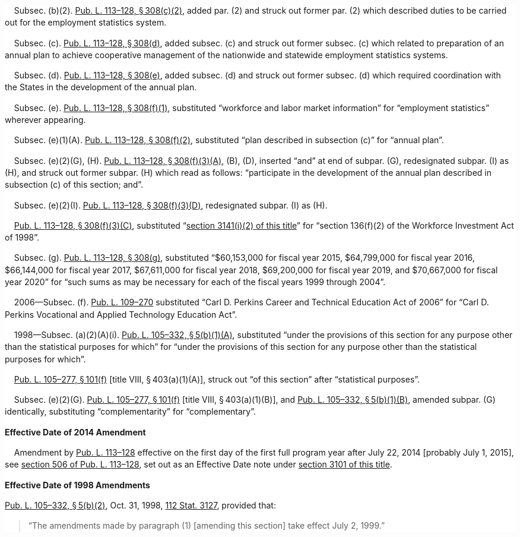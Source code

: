     Subsec. (b)(2). [Pub. L. 113–128, § 308(c)(2)][/us/pl/113/128/s308/c/2], added par. (2) and struck out former par. (2) which described duties to be carried out for the employment statistics system.

    Subsec. (c). [Pub. L. 113–128, § 308(d)][/us/pl/113/128/s308/d], added subsec. (c) and struck out former subsec. (c) which related to preparation of an annual plan to achieve cooperative management of the nationwide and statewide employment statistics systems.

    Subsec. (d). [Pub. L. 113–128, § 308(e)][/us/pl/113/128/s308/e], added subsec. (d) and struck out former subsec. (d) which required coordination with the States in the development of the annual plan.

    Subsec. (e). [Pub. L. 113–128, § 308(f)(1)][/us/pl/113/128/s308/f/1], substituted “workforce and labor market information” for “employment statistics” wherever appearing.

    Subsec. (e)(1)(A). [Pub. L. 113–128, § 308(f)(2)][/us/pl/113/128/s308/f/2], substituted “plan described in subsection (c)” for “annual plan”.

    Subsec. (e)(2)(G), (H). [Pub. L. 113–128, § 308(f)(3)(A)][/us/pl/113/128/s308/f/3/A], (B), (D), inserted “and” at end of subpar. (G), redesignated subpar. (I) as (H), and struck out former subpar. (H) which read as follows: “participate in the development of the annual plan described in subsection (c) of this section; and”.

    Subsec. (e)(2)(I). [Pub. L. 113–128, § 308(f)(3)(D)][/us/pl/113/128/s308/f/3/D], redesignated subpar. (I) as (H).

    [Pub. L. 113–128, § 308(f)(3)(C)][/us/pl/113/128/s308/f/3/C], substituted “[section 3141(i)(2) of this title][/us/usc/t29/s3141/i/2]” for “section 136(f)(2) of the Workforce Investment Act of 1998”.

    Subsec. (g). [Pub. L. 113–128, § 308(g)][/us/pl/113/128/s308/g], substituted “$60,153,000 for fiscal year 2015, $64,799,000 for fiscal year 2016, $66,144,000 for fiscal year 2017, $67,611,000 for fiscal year 2018, $69,200,000 for fiscal year 2019, and $70,667,000 for fiscal year 2020” for “such sums as may be necessary for each of the fiscal years 1999 through 2004”.

    2006—Subsec. (f). [Pub. L. 109–270][/us/pl/109/270] substituted “Carl D. Perkins Career and Technical Education Act of 2006” for “Carl D. Perkins Vocational and Applied Technology Education Act”.

    1998—Subsec. (a)(2)(A)(i). [Pub. L. 105–332, § 5(b)(1)(A)][/us/pl/105/332/s5/b/1/A], substituted “under the provisions of this section for any purpose other than the statistical purposes for which” for “under the provisions of this section for any purpose other than the statistical purposes for which”.

    [Pub. L. 105–277, § 101(f)][/us/pl/105/277/s101/f] \[title VIII, § 403(a)(1)(A)\], struck out “of this section” after “statistical purposes”.

    Subsec. (e)(2)(G). [Pub. L. 105–277, § 101(f)][/us/pl/105/277/s101/f] \[title VIII, § 403(a)(1)(B)\], and [Pub. L. 105–332, § 5(b)(1)(B)][/us/pl/105/332/s5/b/1/B], amended subpar. (G) identically, substituting “comple­mentarity” for “complementary”.

 __Effective Date of 2014 Amendment__ 

    Amendment by [Pub. L. 113–128][/us/pl/113/128] effective on the first day of the first full program year after July 22, 2014 \[probably July 1, 2015\], see [section 506 of Pub. L. 113–128][/us/pl/113/128/s506], set out as an Effective Date note under [section 3101 of this title][/us/usc/t29/s3101].

 __Effective Date of 1998 Amendments__ 

[Pub. L. 105–332, § 5(b)(2)][/us/pl/105/332/s5/b/2], Oct. 31, 1998, [112 Stat. 3127][/us/stat/112/3127], provided that: 

> “The amendments made by paragraph (1) \[amending this section\] take effect July 2, 1999.”


[/us/usc/t29/s2871/f/2]: https://publicdocs.github.io/go/links?ns=uslm&ref=%2Fus%2Fusc%2Ft29%2Fs2871%2Ff%2F2
[/us/usc/t20/s2301]: https://publicdocs.github.io/go/links?ns=uslm&ref=%2Fus%2Fusc%2Ft20%2Fs2301
[/us/act/1933-06-06/ch49/s15]: https://publicdocs.github.io/go/links?ns=uslm&ref=%2Fus%2Fact%2F1933-06-06%2Fch49%2Fs15
[/us/pl/105/220/s309/2]: https://publicdocs.github.io/go/links?ns=uslm&ref=%2Fus%2Fpl%2F105%2F220%2Fs309%2F2
[/us/stat/112/1082]: https://publicdocs.github.io/go/links?ns=uslm&ref=%2Fus%2Fstat%2F112%2F1082
[/us/pl/105/277/s101/f]: https://publicdocs.github.io/go/links?ns=uslm&ref=%2Fus%2Fpl%2F105%2F277%2Fs101%2Ff
[/us/stat/112/2681-337]: https://publicdocs.github.io/go/links?ns=uslm&ref=%2Fus%2Fstat%2F112%2F2681-337
[/us/pl/105/332/s5/b/1]: https://publicdocs.github.io/go/links?ns=uslm&ref=%2Fus%2Fpl%2F105%2F332%2Fs5%2Fb%2F1
[/us/stat/112/3127]: https://publicdocs.github.io/go/links?ns=uslm&ref=%2Fus%2Fstat%2F112%2F3127
[/us/pl/109/270/s2/g]: https://publicdocs.github.io/go/links?ns=uslm&ref=%2Fus%2Fpl%2F109%2F270%2Fs2%2Fg
[/us/stat/120/747]: https://publicdocs.github.io/go/links?ns=uslm&ref=%2Fus%2Fstat%2F120%2F747
[/us/pl/113/128/s308]: https://publicdocs.github.io/go/links?ns=uslm&ref=%2Fus%2Fpl%2F113%2F128%2Fs308
[/us/stat/128/1627]: https://publicdocs.github.io/go/links?ns=uslm&ref=%2Fus%2Fstat%2F128%2F1627
[/us/pl/113/128/s308]: https://publicdocs.github.io/go/links?ns=uslm&ref=%2Fus%2Fpl%2F113%2F128%2Fs308
[/us/stat/128/1627]: https://publicdocs.github.io/go/links?ns=uslm&ref=%2Fus%2Fstat%2F128%2F1627
[/us/usc/t29/s49c]: https://publicdocs.github.io/go/links?ns=uslm&ref=%2Fus%2Fusc%2Ft29%2Fs49c
[/us/usc/t29/s3152]: https://publicdocs.github.io/go/links?ns=uslm&ref=%2Fus%2Fusc%2Ft29%2Fs3152
[/us/usc/t31/s1342]: https://publicdocs.github.io/go/links?ns=uslm&ref=%2Fus%2Fusc%2Ft31%2Fs1342
[/us/usc/t29/s3141/i/2]: https://publicdocs.github.io/go/links?ns=uslm&ref=%2Fus%2Fusc%2Ft29%2Fs3141%2Fi%2F2
[/us/pl/105/220]: https://publicdocs.github.io/go/links?ns=uslm&ref=%2Fus%2Fpl%2F105%2F220
[/us/usc/t29/s2864/d]: https://publicdocs.github.io/go/links?ns=uslm&ref=%2Fus%2Fusc%2Ft29%2Fs2864%2Fd
[/us/pl/105/220]: https://publicdocs.github.io/go/links?ns=uslm&ref=%2Fus%2Fpl%2F105%2F220
[/us/stat/112/936]: https://publicdocs.github.io/go/links?ns=uslm&ref=%2Fus%2Fstat%2F112%2F936
[/us/usc/t20/s9201]: https://publicdocs.github.io/go/links?ns=uslm&ref=%2Fus%2Fusc%2Ft20%2Fs9201
[/us/pl/88/210]: https://publicdocs.github.io/go/links?ns=uslm&ref=%2Fus%2Fpl%2F88%2F210
[/us/stat/77/403]: https://publicdocs.github.io/go/links?ns=uslm&ref=%2Fus%2Fstat%2F77%2F403
[/us/pl/109/270/s1/b]: https://publicdocs.github.io/go/links?ns=uslm&ref=%2Fus%2Fpl%2F109%2F270%2Fs1%2Fb
[/us/stat/120/683]: https://publicdocs.github.io/go/links?ns=uslm&ref=%2Fus%2Fstat%2F120%2F683
[/us/usc/t20/s2301]: https://publicdocs.github.io/go/links?ns=uslm&ref=%2Fus%2Fusc%2Ft20%2Fs2301
[/us/usc/t29/s49]: https://publicdocs.github.io/go/links?ns=uslm&ref=%2Fus%2Fusc%2Ft29%2Fs49
[/us/pl/113/128/s308/a]: https://publicdocs.github.io/go/links?ns=uslm&ref=%2Fus%2Fpl%2F113%2F128%2Fs308%2Fa
[/us/pl/113/128/s308/b]: https://publicdocs.github.io/go/links?ns=uslm&ref=%2Fus%2Fpl%2F113%2F128%2Fs308%2Fb
[/us/pl/113/128/s308/c/1]: https://publicdocs.github.io/go/links?ns=uslm&ref=%2Fus%2Fpl%2F113%2F128%2Fs308%2Fc%2F1
[/us/pl/113/128/s308/c/2]: https://publicdocs.github.io/go/links?ns=uslm&ref=%2Fus%2Fpl%2F113%2F128%2Fs308%2Fc%2F2
[/us/pl/113/128/s308/d]: https://publicdocs.github.io/go/links?ns=uslm&ref=%2Fus%2Fpl%2F113%2F128%2Fs308%2Fd
[/us/pl/113/128/s308/e]: https://publicdocs.github.io/go/links?ns=uslm&ref=%2Fus%2Fpl%2F113%2F128%2Fs308%2Fe
[/us/pl/113/128/s308/f/1]: https://publicdocs.github.io/go/links?ns=uslm&ref=%2Fus%2Fpl%2F113%2F128%2Fs308%2Ff%2F1
[/us/pl/113/128/s308/f/2]: https://publicdocs.github.io/go/links?ns=uslm&ref=%2Fus%2Fpl%2F113%2F128%2Fs308%2Ff%2F2
[/us/pl/113/128/s308/f/3/A]: https://publicdocs.github.io/go/links?ns=uslm&ref=%2Fus%2Fpl%2F113%2F128%2Fs308%2Ff%2F3%2FA
[/us/pl/113/128/s308/f/3/D]: https://publicdocs.github.io/go/links?ns=uslm&ref=%2Fus%2Fpl%2F113%2F128%2Fs308%2Ff%2F3%2FD
[/us/pl/113/128/s308/f/3/C]: https://publicdocs.github.io/go/links?ns=uslm&ref=%2Fus%2Fpl%2F113%2F128%2Fs308%2Ff%2F3%2FC
[/us/usc/t29/s3141/i/2]: https://publicdocs.github.io/go/links?ns=uslm&ref=%2Fus%2Fusc%2Ft29%2Fs3141%2Fi%2F2
[/us/pl/113/128/s308/g]: https://publicdocs.github.io/go/links?ns=uslm&ref=%2Fus%2Fpl%2F113%2F128%2Fs308%2Fg
[/us/pl/109/270]: https://publicdocs.github.io/go/links?ns=uslm&ref=%2Fus%2Fpl%2F109%2F270
[/us/pl/105/332/s5/b/1/A]: https://publicdocs.github.io/go/links?ns=uslm&ref=%2Fus%2Fpl%2F105%2F332%2Fs5%2Fb%2F1%2FA
[/us/pl/105/277/s101/f]: https://publicdocs.github.io/go/links?ns=uslm&ref=%2Fus%2Fpl%2F105%2F277%2Fs101%2Ff
[/us/pl/105/277/s101/f]: https://publicdocs.github.io/go/links?ns=uslm&ref=%2Fus%2Fpl%2F105%2F277%2Fs101%2Ff
[/us/pl/105/332/s5/b/1/B]: https://publicdocs.github.io/go/links?ns=uslm&ref=%2Fus%2Fpl%2F105%2F332%2Fs5%2Fb%2F1%2FB
[/us/pl/113/128]: https://publicdocs.github.io/go/links?ns=uslm&ref=%2Fus%2Fpl%2F113%2F128
[/us/pl/113/128/s506]: https://publicdocs.github.io/go/links?ns=uslm&ref=%2Fus%2Fpl%2F113%2F128%2Fs506
[/us/usc/t29/s3101]: https://publicdocs.github.io/go/links?ns=uslm&ref=%2Fus%2Fusc%2Ft29%2Fs3101
[/us/pl/105/332/s5/b/2]: https://publicdocs.github.io/go/links?ns=uslm&ref=%2Fus%2Fpl%2F105%2F332%2Fs5%2Fb%2F2
[/us/stat/112/3127]: https://publicdocs.github.io/go/links?ns=uslm&ref=%2Fus%2Fstat%2F112%2F3127
[/us/pl/105/277/s101/f]: https://publicdocs.github.io/go/links?ns=uslm&ref=%2Fus%2Fpl%2F105%2F277%2Fs101%2Ff
[/us/stat/112/2681-337]: https://publicdocs.github.io/go/links?ns=uslm&ref=%2Fus%2Fstat%2F112%2F2681-337
[/us/pl/105/220/s311]: https://publicdocs.github.io/go/links?ns=uslm&ref=%2Fus%2Fpl%2F105%2F220%2Fs311
[/us/usc/t29/s49a]: https://publicdocs.github.io/go/links?ns=uslm&ref=%2Fus%2Fusc%2Ft29%2Fs49a
[/us/pl/88/136]: https://publicdocs.github.io/go/links?ns=uslm&ref=%2Fus%2Fpl%2F88%2F136
[/us/stat/77/225]: https://publicdocs.github.io/go/links?ns=uslm&ref=%2Fus%2Fstat%2F77%2F225
[/us/pl/87/582]: https://publicdocs.github.io/go/links?ns=uslm&ref=%2Fus%2Fpl%2F87%2F582
[/us/stat/76/363]: https://publicdocs.github.io/go/links?ns=uslm&ref=%2Fus%2Fstat%2F76%2F363
[/us/pl/87/290]: https://publicdocs.github.io/go/links?ns=uslm&ref=%2Fus%2Fpl%2F87%2F290
[/us/stat/75/591]: https://publicdocs.github.io/go/links?ns=uslm&ref=%2Fus%2Fstat%2F75%2F591
[/us/pl/86/703]: https://publicdocs.github.io/go/links?ns=uslm&ref=%2Fus%2Fpl%2F86%2F703
[/us/stat/74/757]: https://publicdocs.github.io/go/links?ns=uslm&ref=%2Fus%2Fstat%2F74%2F757
[/us/pl/86/158]: https://publicdocs.github.io/go/links?ns=uslm&ref=%2Fus%2Fpl%2F86%2F158
[/us/stat/73/341]: https://publicdocs.github.io/go/links?ns=uslm&ref=%2Fus%2Fstat%2F73%2F341
[/us/pl/85/580]: https://publicdocs.github.io/go/links?ns=uslm&ref=%2Fus%2Fpl%2F85%2F580
[/us/stat/72/458]: https://publicdocs.github.io/go/links?ns=uslm&ref=%2Fus%2Fstat%2F72%2F458
[/us/pl/85/67]: https://publicdocs.github.io/go/links?ns=uslm&ref=%2Fus%2Fpl%2F85%2F67
[/us/stat/71/212]: https://publicdocs.github.io/go/links?ns=uslm&ref=%2Fus%2Fstat%2F71%2F212
[/us/act/1956-06-29/ch477]: https://publicdocs.github.io/go/links?ns=uslm&ref=%2Fus%2Fact%2F1956-06-29%2Fch477
[/us/stat/70/424]: https://publicdocs.github.io/go/links?ns=uslm&ref=%2Fus%2Fstat%2F70%2F424
[/us/act/1956-06-29/ch437]: https://publicdocs.github.io/go/links?ns=uslm&ref=%2Fus%2Fact%2F1956-06-29%2Fch437
[/us/stat/69/398]: https://publicdocs.github.io/go/links?ns=uslm&ref=%2Fus%2Fstat%2F69%2F398
[/us/act/1954-07-02/ch457]: https://publicdocs.github.io/go/links?ns=uslm&ref=%2Fus%2Fact%2F1954-07-02%2Fch457
[/us/stat/68/435]: https://publicdocs.github.io/go/links?ns=uslm&ref=%2Fus%2Fstat%2F68%2F435
[/us/act/1953-07-31/ch296]: https://publicdocs.github.io/go/links?ns=uslm&ref=%2Fus%2Fact%2F1953-07-31%2Fch296
[/us/stat/67/246]: https://publicdocs.github.io/go/links?ns=uslm&ref=%2Fus%2Fstat%2F67%2F246
[/us/act/1952-07-05/ch575]: https://publicdocs.github.io/go/links?ns=uslm&ref=%2Fus%2Fact%2F1952-07-05%2Fch575
[/us/stat/66/369]: https://publicdocs.github.io/go/links?ns=uslm&ref=%2Fus%2Fstat%2F66%2F369
[/us/act/1951-08-31/ch373]: https://publicdocs.github.io/go/links?ns=uslm&ref=%2Fus%2Fact%2F1951-08-31%2Fch373
[/us/stat/65/210]: https://publicdocs.github.io/go/links?ns=uslm&ref=%2Fus%2Fstat%2F65%2F210
[/us/act/1950-09-06/ch896]: https://publicdocs.github.io/go/links?ns=uslm&ref=%2Fus%2Fact%2F1950-09-06%2Fch896
[/us/stat/64/643]: https://publicdocs.github.io/go/links?ns=uslm&ref=%2Fus%2Fstat%2F64%2F643
[/us/act/1949-06-29/ch275]: https://publicdocs.github.io/go/links?ns=uslm&ref=%2Fus%2Fact%2F1949-06-29%2Fch275
[/us/stat/63/284]: https://publicdocs.github.io/go/links?ns=uslm&ref=%2Fus%2Fstat%2F63%2F284
[/us/act/1948-06-16/ch472]: https://publicdocs.github.io/go/links?ns=uslm&ref=%2Fus%2Fact%2F1948-06-16%2Fch472
[/us/stat/62/445]: https://publicdocs.github.io/go/links?ns=uslm&ref=%2Fus%2Fstat%2F62%2F445
[/us/pl/88/136]: https://publicdocs.github.io/go/links?ns=uslm&ref=%2Fus%2Fpl%2F88%2F136
[/us/stat/77/226]: https://publicdocs.github.io/go/links?ns=uslm&ref=%2Fus%2Fstat%2F77%2F226
[/us/pl/87/582]: https://publicdocs.github.io/go/links?ns=uslm&ref=%2Fus%2Fpl%2F87%2F582
[/us/stat/76/363]: https://publicdocs.github.io/go/links?ns=uslm&ref=%2Fus%2Fstat%2F76%2F363
[/us/pl/87/290]: https://publicdocs.github.io/go/links?ns=uslm&ref=%2Fus%2Fpl%2F87%2F290
[/us/stat/75/591]: https://publicdocs.github.io/go/links?ns=uslm&ref=%2Fus%2Fstat%2F75%2F591
[/us/pl/86/703]: https://publicdocs.github.io/go/links?ns=uslm&ref=%2Fus%2Fpl%2F86%2F703
[/us/stat/74/757]: https://publicdocs.github.io/go/links?ns=uslm&ref=%2Fus%2Fstat%2F74%2F757
[/us/pl/86/158]: https://publicdocs.github.io/go/links?ns=uslm&ref=%2Fus%2Fpl%2F86%2F158
[/us/stat/73/341]: https://publicdocs.github.io/go/links?ns=uslm&ref=%2Fus%2Fstat%2F73%2F341
[/us/pl/85/580]: https://publicdocs.github.io/go/links?ns=uslm&ref=%2Fus%2Fpl%2F85%2F580
[/us/stat/72/458]: https://publicdocs.github.io/go/links?ns=uslm&ref=%2Fus%2Fstat%2F72%2F458
[/us/pl/85/67]: https://publicdocs.github.io/go/links?ns=uslm&ref=%2Fus%2Fpl%2F85%2F67
[/us/stat/71/212]: https://publicdocs.github.io/go/links?ns=uslm&ref=%2Fus%2Fstat%2F71%2F212
[/us/act/1956-06-29/ch477]: https://publicdocs.github.io/go/links?ns=uslm&ref=%2Fus%2Fact%2F1956-06-29%2Fch477
[/us/stat/70/425]: https://publicdocs.github.io/go/links?ns=uslm&ref=%2Fus%2Fstat%2F70%2F425
[/us/act/1955-08-01/ch437]: https://publicdocs.github.io/go/links?ns=uslm&ref=%2Fus%2Fact%2F1955-08-01%2Fch437
[/us/stat/69/398]: https://publicdocs.github.io/go/links?ns=uslm&ref=%2Fus%2Fstat%2F69%2F398
[/us/act/1954-07-02/ch457]: https://publicdocs.github.io/go/links?ns=uslm&ref=%2Fus%2Fact%2F1954-07-02%2Fch457
[/us/stat/68/435]: https://publicdocs.github.io/go/links?ns=uslm&ref=%2Fus%2Fstat%2F68%2F435
[/us/act/1953-07-31/ch296]: https://publicdocs.github.io/go/links?ns=uslm&ref=%2Fus%2Fact%2F1953-07-31%2Fch296
[/us/stat/67/246]: https://publicdocs.github.io/go/links?ns=uslm&ref=%2Fus%2Fstat%2F67%2F246
[/us/act/1952-07-05/ch575]: https://publicdocs.github.io/go/links?ns=uslm&ref=%2Fus%2Fact%2F1952-07-05%2Fch575
[/us/stat/66/359]: https://publicdocs.github.io/go/links?ns=uslm&ref=%2Fus%2Fstat%2F66%2F359
[/us/act/1951-08-31/ch273]: https://publicdocs.github.io/go/links?ns=uslm&ref=%2Fus%2Fact%2F1951-08-31%2Fch273
[/us/stat/65/210]: https://publicdocs.github.io/go/links?ns=uslm&ref=%2Fus%2Fstat%2F65%2F210
[/us/act/1950-09-06/ch896]: https://publicdocs.github.io/go/links?ns=uslm&ref=%2Fus%2Fact%2F1950-09-06%2Fch896
[/us/stat/64/644]: https://publicdocs.github.io/go/links?ns=uslm&ref=%2Fus%2Fstat%2F64%2F644
[/us/act/1949-06-29/ch275]: https://publicdocs.github.io/go/links?ns=uslm&ref=%2Fus%2Fact%2F1949-06-29%2Fch275
[/us/stat/63/284]: https://publicdocs.github.io/go/links?ns=uslm&ref=%2Fus%2Fstat%2F63%2F284
[/us/act/1948-06-16/ch472]: https://publicdocs.github.io/go/links?ns=uslm&ref=%2Fus%2Fact%2F1948-06-16%2Fch472
[/us/stat/62/445]: https://publicdocs.github.io/go/links?ns=uslm&ref=%2Fus%2Fstat%2F62%2F445
[/us/act/1947-07-08/ch210]: https://publicdocs.github.io/go/links?ns=uslm&ref=%2Fus%2Fact%2F1947-07-08%2Fch210
[/us/stat/61/263]: https://publicdocs.github.io/go/links?ns=uslm&ref=%2Fus%2Fstat%2F61%2F263
[/us/act/1946-07-26/ch672]: https://publicdocs.github.io/go/links?ns=uslm&ref=%2Fus%2Fact%2F1946-07-26%2Fch672
[/us/stat/60/685]: https://publicdocs.github.io/go/links?ns=uslm&ref=%2Fus%2Fstat%2F60%2F685
